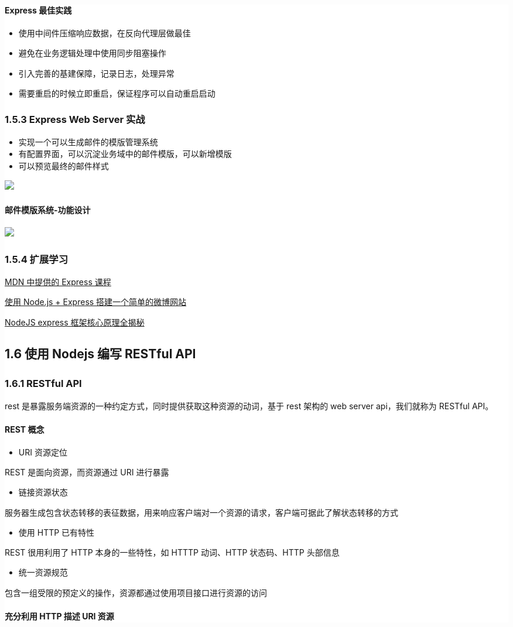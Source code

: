#### Express 最佳实践

- 使用中间件压缩响应数据，在反向代理层做最佳

- 避免在业务逻辑处理中使用同步阻塞操作

- 引入完善的基建保障，记录日志，处理异常

- 需要重启的时候立即重启，保证程序可以自动重启启动

### 1.5.3 Express Web Server 实战

- 实现一个可以生成邮件的模版管理系统
- 有配置界面，可以沉淀业务域中的邮件模版，可以新增模版
- 可以预览最终的邮件样式

![](~@/node/requirement.png)

#### 邮件模版系统-功能设计

![](~@/node/fundesign.png)

### 1.5.4 扩展学习

[MDN 中提供的 Express 课程](https://developer.mozilla.org/zh-CN/docs/learn/Server-side/Express_Nodejs/Introduction)

[使用 Node.js + Express 搭建一个简单的微博网站](https://cythilya.github.io/2014/11/23/nodejs-express-microblog/)

[NodeJS express 框架核心原理全揭秘](https://zhuanlan.zhihu.com/p/56947560)

## 1.6 使用 Nodejs 编写 RESTful API

### 1.6.1 RESTful API

rest 是暴露服务端资源的一种约定方式，同时提供获取这种资源的动词，基于 rest 架构的 web server api，我们就称为 RESTful API。

#### REST 概念

- URI 资源定位

REST 是面向资源，而资源通过 URI 进行暴露

- 链接资源状态

服务器生成包含状态转移的表征数据，用来响应客户端对一个资源的请求，客户端可据此了解状态转移的方式

- 使用 HTTP 已有特性

REST 很用利用了 HTTP 本身的一些特性，如 HTTTP 动词、HTTP 状态码、HTTP 头部信息

- 统一资源规范

包含一组受限的预定义的操作，资源都通过使用项目接口进行资源的访问

#### 充分利用 HTTP 描述 URI 资源
